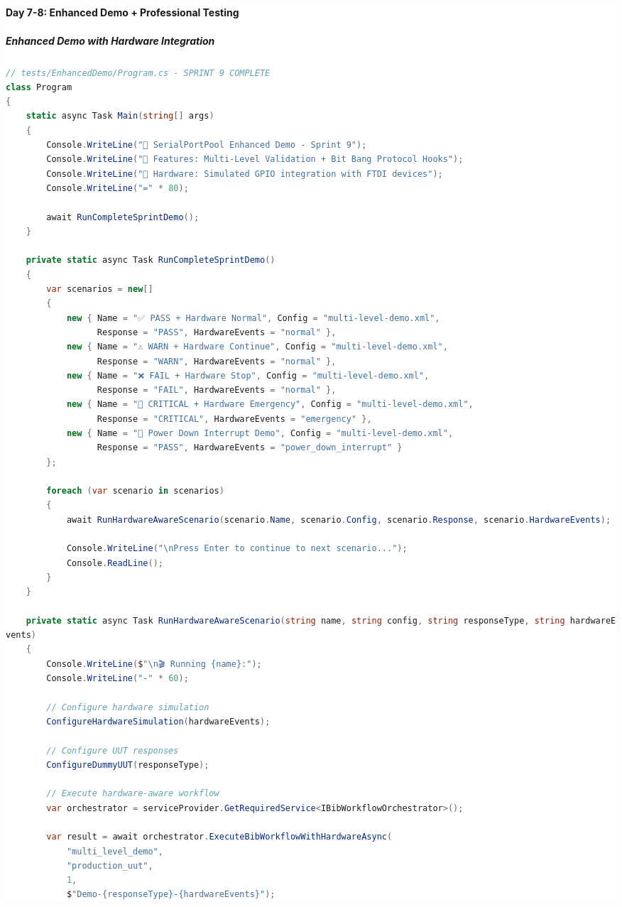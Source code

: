 #### **Day 7-8: Enhanced Demo + Professional Testing**

##### **Enhanced Demo with Hardware Integration**
```csharp
// tests/EnhancedDemo/Program.cs - SPRINT 9 COMPLETE
class Program
{
    static async Task Main(string[] args)
    {
        Console.WriteLine("🎯 SerialPortPool Enhanced Demo - Sprint 9");
        Console.WriteLine("🚀 Features: Multi-Level Validation + Bit Bang Protocol Hooks");
        Console.WriteLine("🔌 Hardware: Simulated GPIO integration with FTDI devices");
        Console.WriteLine("=" * 80);
        
        await RunCompleteSprintDemo();
    }
    
    private static async Task RunCompleteSprintDemo()
    {
        var scenarios = new[]
        {
            new { Name = "✅ PASS + Hardware Normal", Config = "multi-level-demo.xml", 
                  Response = "PASS", HardwareEvents = "normal" },
            new { Name = "⚠️ WARN + Hardware Continue", Config = "multi-level-demo.xml", 
                  Response = "WARN", HardwareEvents = "normal" },
            new { Name = "❌ FAIL + Hardware Stop", Config = "multi-level-demo.xml", 
                  Response = "FAIL", HardwareEvents = "normal" },
            new { Name = "🚨 CRITICAL + Hardware Emergency", Config = "multi-level-demo.xml", 
                  Response = "CRITICAL", HardwareEvents = "emergency" },
            new { Name = "🔌 Power Down Interrupt Demo", Config = "multi-level-demo.xml", 
                  Response = "PASS", HardwareEvents = "power_down_interrupt" }
        };
        
        foreach (var scenario in scenarios)
        {
            await RunHardwareAwareScenario(scenario.Name, scenario.Config, scenario.Response, scenario.HardwareEvents);
            
            Console.WriteLine("\nPress Enter to continue to next scenario...");
            Console.ReadLine();
        }
    }
    
    private static async Task RunHardwareAwareScenario(string name, string config, string responseType, string hardwareEvents)
    {
        Console.WriteLine($"\n🎬 Running {name}:");
        Console.WriteLine("-" * 60);
        
        // Configure hardware simulation
        ConfigureHardwareSimulation(hardwareEvents);
        
        // Configure UUT responses
        ConfigureDummyUUT(responseType);
        
        // Execute hardware-aware workflow
        var orchestrator = serviceProvider.GetRequiredService<IBibWorkflowOrchestrator>();
        
        var result = await orchestrator.ExecuteBibWorkflowWithHardwareAsync(
            "multi_level_demo",
            "production_uut", 
            1,
            $"Demo-{responseType}-{hardwareEvents}");
```